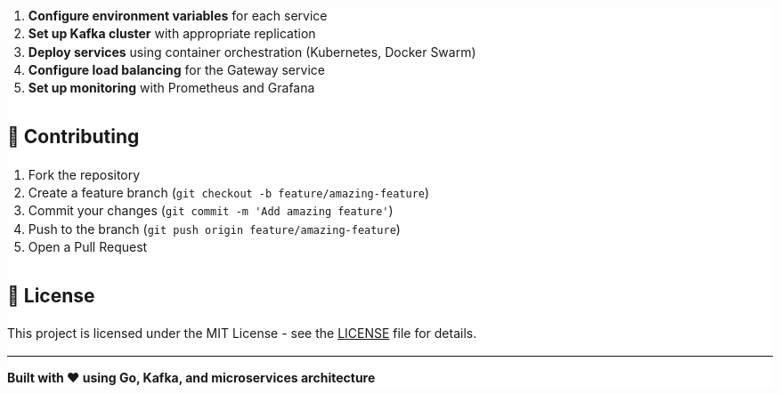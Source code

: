 1. **Configure environment variables** for each service
2. **Set up Kafka cluster** with appropriate replication
3. **Deploy services** using container orchestration (Kubernetes, Docker Swarm)
4. **Configure load balancing** for the Gateway service
5. **Set up monitoring** with Prometheus and Grafana

## 🤝 Contributing

1. Fork the repository
2. Create a feature branch (`git checkout -b feature/amazing-feature`)
3. Commit your changes (`git commit -m 'Add amazing feature'`)
4. Push to the branch (`git push origin feature/amazing-feature`)
5. Open a Pull Request

## 📄 License

This project is licensed under the MIT License - see the [LICENSE](LICENSE) file for details.

---

**Built with ❤️ using Go, Kafka, and microservices architecture**
